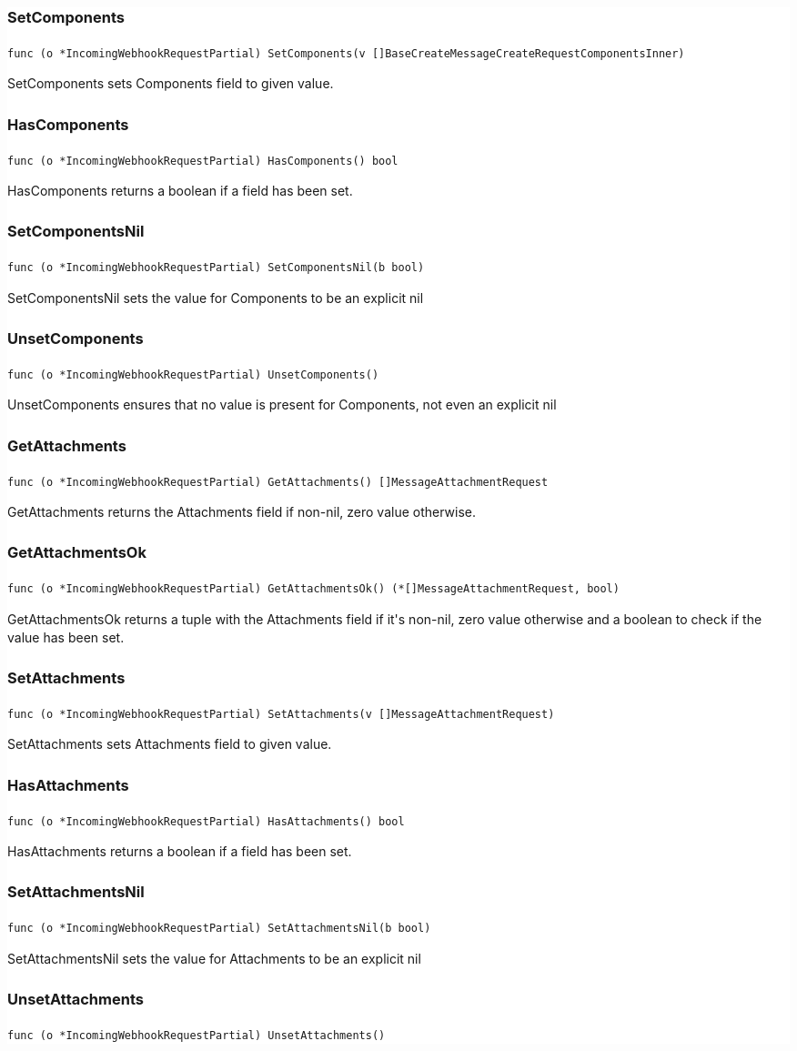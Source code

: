 ### SetComponents

`func (o *IncomingWebhookRequestPartial) SetComponents(v []BaseCreateMessageCreateRequestComponentsInner)`

SetComponents sets Components field to given value.

### HasComponents

`func (o *IncomingWebhookRequestPartial) HasComponents() bool`

HasComponents returns a boolean if a field has been set.

### SetComponentsNil

`func (o *IncomingWebhookRequestPartial) SetComponentsNil(b bool)`

 SetComponentsNil sets the value for Components to be an explicit nil

### UnsetComponents
`func (o *IncomingWebhookRequestPartial) UnsetComponents()`

UnsetComponents ensures that no value is present for Components, not even an explicit nil
### GetAttachments

`func (o *IncomingWebhookRequestPartial) GetAttachments() []MessageAttachmentRequest`

GetAttachments returns the Attachments field if non-nil, zero value otherwise.

### GetAttachmentsOk

`func (o *IncomingWebhookRequestPartial) GetAttachmentsOk() (*[]MessageAttachmentRequest, bool)`

GetAttachmentsOk returns a tuple with the Attachments field if it's non-nil, zero value otherwise
and a boolean to check if the value has been set.

### SetAttachments

`func (o *IncomingWebhookRequestPartial) SetAttachments(v []MessageAttachmentRequest)`

SetAttachments sets Attachments field to given value.

### HasAttachments

`func (o *IncomingWebhookRequestPartial) HasAttachments() bool`

HasAttachments returns a boolean if a field has been set.

### SetAttachmentsNil

`func (o *IncomingWebhookRequestPartial) SetAttachmentsNil(b bool)`

 SetAttachmentsNil sets the value for Attachments to be an explicit nil

### UnsetAttachments
`func (o *IncomingWebhookRequestPartial) UnsetAttachments()`
